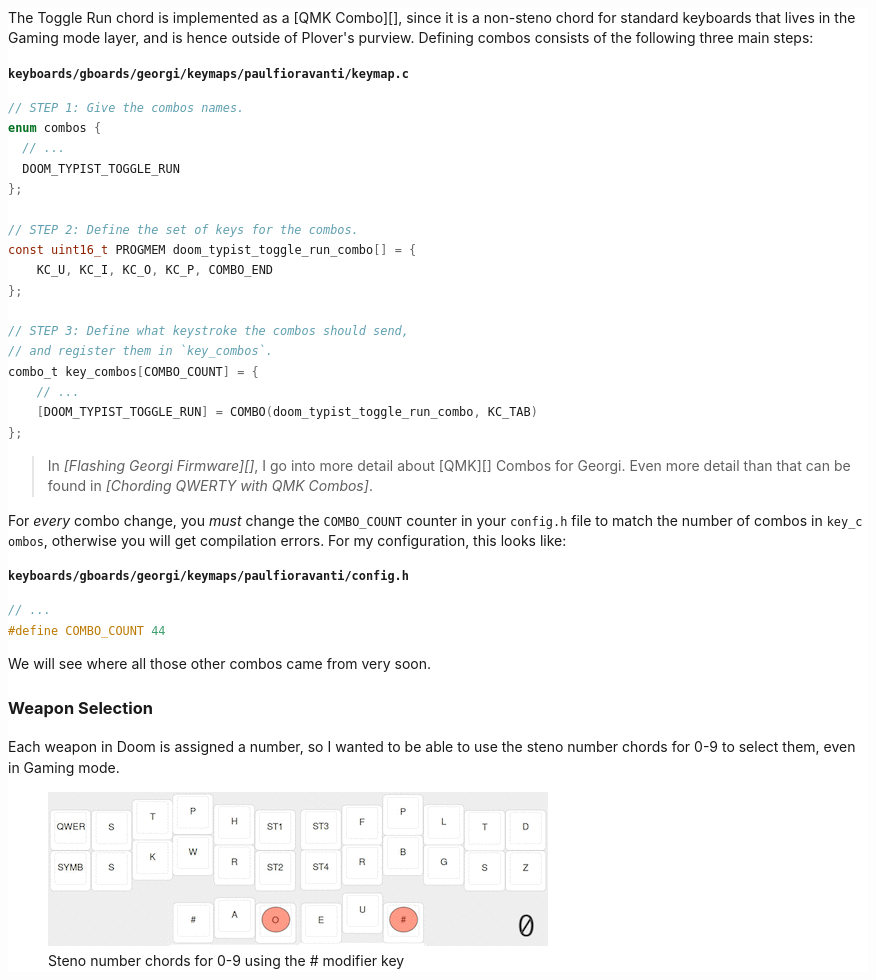 The Toggle Run chord is implemented as a [QMK Combo][], since it is a non-steno
chord for standard keyboards that lives in the Gaming mode layer, and is hence
outside of Plover's purview. Defining combos consists of the following three
main steps:

**`keyboards/gboards/georgi/keymaps/paulfioravanti/keymap.c`**

```c
// STEP 1: Give the combos names.
enum combos {
  // ...
  DOOM_TYPIST_TOGGLE_RUN
};

// STEP 2: Define the set of keys for the combos.
const uint16_t PROGMEM doom_typist_toggle_run_combo[] = {
    KC_U, KC_I, KC_O, KC_P, COMBO_END
};

// STEP 3: Define what keystroke the combos should send,
// and register them in `key_combos`.
combo_t key_combos[COMBO_COUNT] = {
    // ...
    [DOOM_TYPIST_TOGGLE_RUN] = COMBO(doom_typist_toggle_run_combo, KC_TAB)
};
```

> In _[Flashing Georgi Firmware][]_, I go into more detail about [QMK][] Combos
> for Georgi. Even more detail than that can be found in
> _[Chording QWERTY with QMK Combos]_.

For _every_ combo change, you _must_ change the `COMBO_COUNT` counter in your
`config.h` file to match the number of combos in `key_combos`, otherwise you
will get compilation errors. For my configuration, this looks like:

**`keyboards/gboards/georgi/keymaps/paulfioravanti/config.h`**

```c
// ...
#define COMBO_COUNT 44
```

We will see where all those other combos came from very soon.

### Weapon Selection

Each weapon in Doom is assigned a number, so I wanted to be able to use the
steno number chords for 0-9 to select them, even in Gaming mode.

<div class="centered-image" style="width: 70%">
  <figure>
    <img src="/assets/images/2022-05-21/georgi-numbers-small-looping.gif"
         alt="Georgi Numbers 0-9">
    <figcaption>
      Steno number chords for 0-9 using the <kbr>#</kbr> modifier key
    </figcaption>
  </figure>
</div>


[^1]: [PK3][] being "an alternate extension for [ZIP][] files"
[^2]: On macOS, I even tried using the [Plover Run Shell][] plugin with an
[^3]: Even if you have already supercharged your steno firmware with
[^4]: Typist.pk3 has no idea I'm playing using steno, and is likely not even
[^5]: À la `STENO_1UP` functionality in [Joshua Grams][]' [`steno-firmware`][],
[AppleScript]: https://en.wikipedia.org/wiki/AppleScript
[boomstick]: https://evildead.fandom.com/wiki/Boomstick
[Brutal Doom]: https://www.moddb.com/mods/brutal-doom
[Cargo Crisis]: http://qwertysteno.com/Games/CargoCrisis.php
[chainsaw]: https://doom.fandom.com/wiki/Chainsaw
[Chording QWERTY with QMK Combos]: https://www.paulfioravanti.com/blog/chording-qwerty-qmk-combos/
[Combat Mode]: /assets/images/2022-05-21/combat-mode.jpg "Combat Mode"
[Defining a New Keycode]: https://github.com/qmk/qmk_firmware/blob/master/docs/custom_quantum_functions.md#defining-a-new-keycode
[Doom]: https://en.wikipedia.org/wiki/Doom_(1993_video_game)
[Doom II]: https://en.wikipedia.org/wiki/Doom_II
[Doom Manual]: https://www.starehry.eu/download/action3d/docs/Doom-Manual.pdf
[Doom-Typist-specific dictionary]: https://github.com/paulfioravanti/steno-dictionaries/blob/main/dictionaries/gaming/gaming-gzdoom-typist.json
[Epistory - Typing Chronicles]: https://en.wikipedia.org/wiki/Epistory_-_Typing_Chronicles
[ESDF keys]: https://en.wikipedia.org/wiki/Arrow_keys#ESDF_keys
[Exploration Mode]: /assets/images/2022-05-21/exploration-mode.jpg "Exploration Mode"
[fingerspelling]: https://www.artofchording.com/sounds/fingerspelling.html
[firmware]: https://en.wikipedia.org/wiki/Firmware
[Flannel]: https://en.wikipedia.org/wiki/Flannel
[Flashing Georgi Firmware]: https://www.paulfioravanti.com/blog/flashing-georgi-firmware/
[friendly command names]: https://github.com/openstenoproject/plover/wiki/Dictionary-Format#friendly-command-names
[Gaming mode]: http://docs.gboards.ca/docs/Unboxing-Georgi/#entering-qmk-gaming-mode
[Georgi]: https://www.gboards.ca/product/georgi
[Georgi default Gaming keymaps]: https://github.com/qmk/qmk_firmware/blob/89a5d5aea095172c23b6e886217078ffe404ecec/keyboards/gboards/georgi/keymaps/default/keymap.c#L233
[Georgi firmware]: https://github.com/qmk/qmk_firmware/tree/master/keyboards/gboards/georgi
[Georgi QMK keymaps GitHub repository]: https://github.com/paulfioravanti/qmk_keymaps/blob/master/keyboards/gboards/georgi/keymaps/paulfioravanti/README.md
[git gud]: https://en.wiktionary.org/wiki/git_gud
[GOG.com The Ultimate Doom]: https://www.gog.com/en/game/the_ultimate_doom
[GZDoom]: https://zdoom.org/wiki/GZDoom
[GZDoom downloads]: https://zdoom.org/downloads
[GZDoom Customize Controls]: https://zdoom.org/wiki/Customize_controls
[Heretic]: https://en.wikipedia.org/wiki/Heretic_(video_game)
[Hexen]: https://en.wikipedia.org/wiki/Hexen:_Beyond_Heretic
[HJKL keys]: https://en.wikipedia.org/wiki/Arrow_keys#HJKL_keys
[imp]: https://doom.fandom.com/wiki/Imp
[Installation and execution of ZDoom]: https://zdoom.org/wiki/Installation_and_execution_of_ZDoom
[Joshua Grams]: https://github.com/JoshuaGrams
[LAN party]: https://en.wikipedia.org/wiki/LAN_party
[Learn Plover! Glossary]: https://sites.google.com/site/learnplover/glossary
[LED]: https://en.wikipedia.org/wiki/Light-emitting_diode
[List of notable WADs]: https://doom.fandom.com/wiki/List_of_notable_WADs
[`LT(layer, kc)`]: https://github.com/qmk/qmk_firmware/blob/master/docs/feature_layers.md#switching-and-toggling-layers-idswitching-and-toggling-layers
[LT function usage in personal keymaps]: https://github.com/paulfioravanti/qmk_keymaps/blob/2f78c94dfb233f4b11e51403826265cdfdaaec88/keyboards/gboards/georgi/keymaps/paulfioravanti/keymap.c#L566
[macOS]: https://en.wikipedia.org/wiki/MacOS
[Mavis Beacon]: https://en.wikipedia.org/wiki/Mavis_Beacon_Teaches_Typing
[Microsoft Windows]: https://en.wikipedia.org/wiki/Microsoft_Windows
[mod]: https://en.wikipedia.org/wiki/Video_game_modding
[my steno dictionaries]: https://github.com/paulfioravanti/steno-dictionaries/
[Paul's Georgi Gaming keymaps]: https://github.com/paulfioravanti/qmk_keymaps/blob/4881b7ace9403a9fbdf0ece09a18f0916c4a8a01/keyboards/gboards/georgi/keymaps/paulfioravanti/keymap.c#L418
[Phonetics]: https://en.wikipedia.org/wiki/Phonetics
[PK3]: https://doom.fandom.com/wiki/PK3
[Play Classic Doom on a Mac]: https://www.paulfioravanti.com/blog/classic-doom-mac/
[player character]: https://en.wikipedia.org/wiki/Player_character
[Plover]: https://www.openstenoproject.org/plover/
[plover-comment]: https://github.com/user202729/plover-comment
[Plover Dictionary Format Keyboard Shortcuts]: https://github.com/openstenoproject/plover/wiki/Dictionary-Format#keyboard-shortcuts
[Plover Run Shell]: https://github.com/user202729/plover_run_shell
[QMK]: https://qmk.fm/
[QMK combo]: https://github.com/qmk/qmk_firmware/blob/master/docs/feature_combo.md
[QMK custom quantum functions]: https://github.com/qmk/qmk_firmware/blob/master/docs/custom_quantum_functions.md#programming-the-behavior-of-any-keycode-idprogramming-the-behavior-of-any-keycode
[QMK programming the Behavior of Any Keycode]: https://github.com/qmk/qmk_firmware/blob/master/docs/custom_quantum_functions.md#programming-the-behavior-of-any-keycode-idprogramming-the-behavior-of-any-keycode
[QWERTY]: https://en.wikipedia.org/wiki/QWERTY
[QWERTY mode]: http://docs.gboards.ca/docs/Unboxing-Georgi/#modes
[Reebok Pumps]: https://en.wikipedia.org/wiki/Reebok_Pump
[Resident Evil 4]: https://en.wikipedia.org/wiki/Resident_Evil_4
[shell]: https://en.wikipedia.org/wiki/Shell_(computing)
[shenanigans]: https://dictionary.cambridge.org/dictionary/english/shenanigans
[source port]: https://zdoom.org/wiki/Source_port
[Steam The Ultimate Doom]: https://store.steampowered.com/app/2280/Ultimate_Doom/
[sten.c Gaming Mode toggle]: https://github.com/qmk/qmk_firmware/blob/f5d091a9d58c8349437e9d52de87294258cbd256/keyboards/gboards/georgi/sten.c#L97
[Steno Arcade]: http://www.foralltoplay.com/games/steno-arcade/index.php
[`steno-firmware`]: https://github.com/JoshuaGrams/steno-firmware
[stenography]: https://en.wikipedia.org/wiki/Stenotype
[Stenography Numbers on a Georgi]: https://www.paulfioravanti.com/blog/steno-numbers-georgi/
[Stream Deck Pedal]: https://www.elgato.com/en/stream-deck-pedal
[take a rain check]: https://dictionary.cambridge.org/dictionary/english/take-a-rain-check-on-sth
[The House of the Dead]: https://en.wikipedia.org/wiki/The_House_of_the_Dead
[The Typing of the Dead]: https://en.wikipedia.org/wiki/The_Typing_of_the_Dead
[The Typing of the Dead: Overkill]: https://en.wikipedia.org/wiki/The_House_of_the_Dead:_Overkill
[`TO(layer)`]: https://github.com/qmk/qmk_firmware/blob/master/docs/keycodes.md#layer-switching-idlayer-switching
[touch typing]: https://en.wikipedia.org/wiki/Touch_typing
[Typist.pk3]: https://github.com/mmaulwurff/typist.pk3
[Typist.pk3 controls]: https://github.com/mmaulwurff/typist.pk3#how-to-play
[Typist.pk3 releases]: https://github.com/mmaulwurff/typist.pk3/releases
[UI]: https://en.wikipedia.org/wiki/User_interface
[Vi]: https://en.wikipedia.org/wiki/Vi
[WAD]: https://doomwiki.org/wiki/WAD
[WASD]: https://en.wikipedia.org/wiki/Arrow_keys#WASD_keys
[Windows]: https://en.wikipedia.org/wiki/Microsoft_Windows
[Zandronum]: https://zandronum.com/
[ZIP]: https://en.wikipedia.org/wiki/ZIP_(file_format)
[ZType]: https://zty.pe/